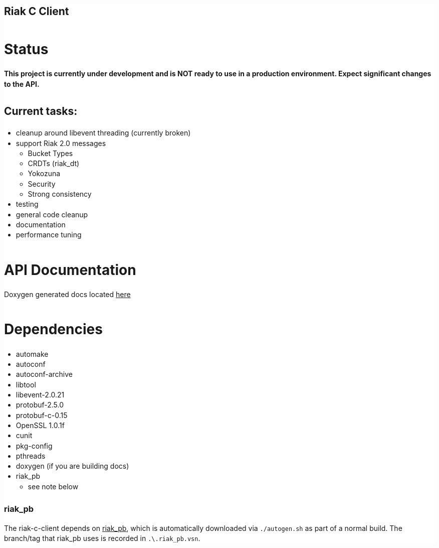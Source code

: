 ## Riak C Client


# Status

**This project is currently under development and is NOT ready to use in a production environment. Expect
significant changes to the API.**

## Current tasks:
* cleanup around libevent threading (currently broken)
* support Riak 2.0 messages
   * Bucket Types
   * CRDTs (riak_dt)
   * Yokozuna
   * Security
   * Strong consistency
* testing
* general code cleanup
* documentation 
* performance tuning

# API Documentation

Doxygen generated docs located [here](http://basho.github.io/riak-c-client/globals_func.html)

# Dependencies

* automake
* autoconf
* autoconf-archive
* libtool
* libevent-2.0.21
* protobuf-2.5.0
* protobuf-c-0.15
* OpenSSL 1.0.1f
* cunit
* pkg-config
* pthreads
* doxygen (if you are building docs)
* riak_pb
	* see note below
	
### riak_pb 

The riak-c-client depends on [riak_pb](https://github.com/basho/riak_pb), which is automatically downloaded via `./autogen.sh` as part of a normal build. The branch/tag that riak_pb uses is recorded in `.\.riak_pb.vsn`.

